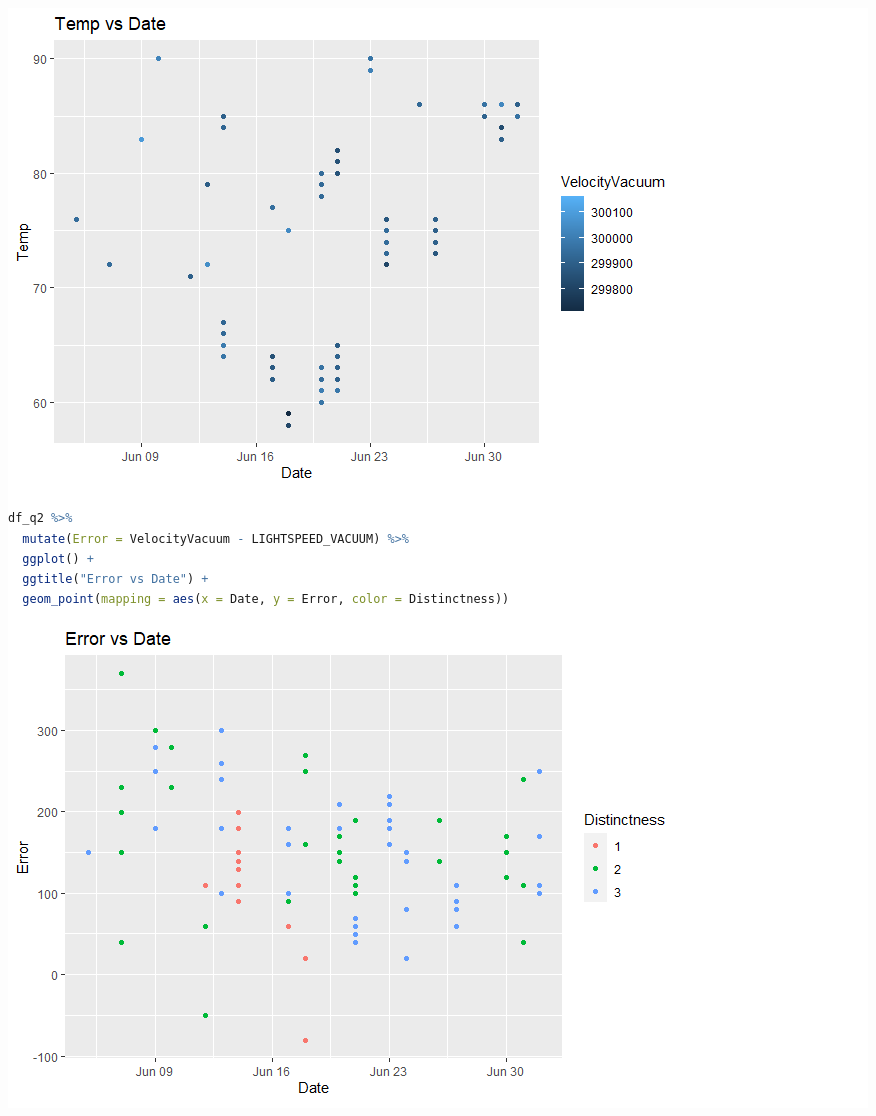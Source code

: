 ![](c02-michelson-assignment_files/figure-gfm/unnamed-chunk-2-8.png)

``` r
df_q2 %>%
  mutate(Error = VelocityVacuum - LIGHTSPEED_VACUUM) %>%
  ggplot() +
  ggtitle("Error vs Date") +
  geom_point(mapping = aes(x = Date, y = Error, color = Distinctness))
```

![](c02-michelson-assignment_files/figure-gfm/unnamed-chunk-2-9.png)
